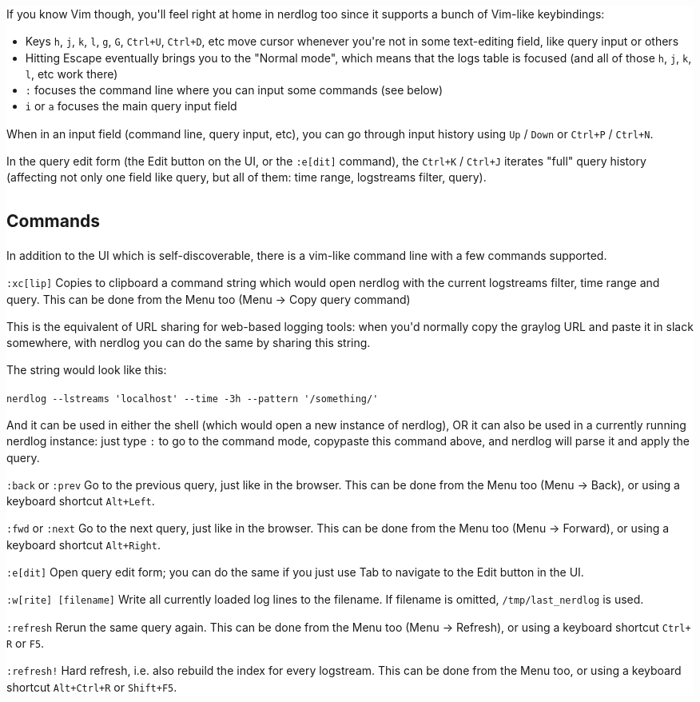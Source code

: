If you know Vim though, you'll feel right at home in nerdlog too since it supports a bunch of Vim-like keybindings:

- Keys `h`, `j`, `k`, `l`, `g`, `G`, `Ctrl+U`, `Ctrl+D`, etc move cursor whenever you're not in some text-editing field, like query input or others
- Hitting Escape eventually brings you to the "Normal mode", which means that the logs table is focused (and all of those `h`, `j`, `k`, `l`, etc work there)
- `:` focuses the command line where you can input some commands (see below)
- `i` or `a` focuses the main query input field

When in an input field (command line, query input, etc), you can go through input history using `Up` / `Down` or `Ctrl+P` / `Ctrl+N`.

In the query edit form (the Edit button on the UI, or the `:e[dit]` command), the `Ctrl+K` / `Ctrl+J` iterates "full" query history (affecting not only one field like query, but all of them: time range, logstreams filter, query).

## Commands

In addition to the UI which is self-discoverable, there is a vim-like command line
with a few commands supported.

`:xc[lip]` Copies to clipboard a command string which would open nerdlog with
the current logstreams filter, time range and query. This can be done from the Menu too (Menu -> Copy query command)

This is the equivalent of URL sharing for web-based logging tools: when you'd
normally copy the graylog URL and paste it in slack somewhere, with nerdlog you
can do the same by sharing this string.

The string would look like this:

```
nerdlog --lstreams 'localhost' --time -3h --pattern '/something/'
```

And it can be used in either the shell (which would open a new instance of
nerdlog), OR it can also be used in a currently running nerdlog instance: just
type `:` to go to the command mode, copypaste this command above, and nerdlog
will parse it and apply the query.

`:back` or `:prev` Go to the previous query, just like in the browser. This can be done from the Menu too (Menu -> Back), or using a keyboard shortcut `Alt+Left`.

`:fwd` or `:next` Go to the next query, just like in the browser. This can be done from the Menu too (Menu -> Forward), or using a keyboard shortcut `Alt+Right`.

`:e[dit]` Open query edit form; you can do the same if you just use Tab to navigate
to the Edit button in the UI.

`:w[rite] [filename]` Write all currently loaded log lines to the filename.
If filename is omitted, `/tmp/last_nerdlog` is used.

`:refresh` Rerun the same query again. This can be done from the Menu too (Menu -> Refresh), or using a keyboard shortcut `Ctrl+R` or `F5`.

`:refresh!` Hard refresh, i.e. also rebuild the index for every logstream. This
can be done from the Menu too, or using a keyboard shortcut `Alt+Ctrl+R` or
`Shift+F5`.
